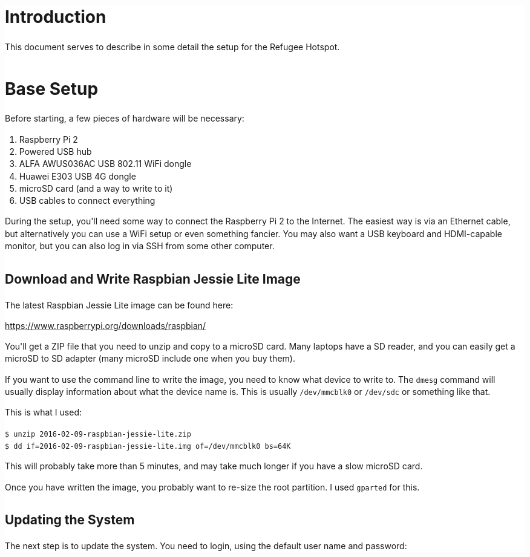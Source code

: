 # Introduction

This document serves to describe in some detail the setup for the
Refugee Hotspot.

# Base Setup

Before starting, a few pieces of hardware will be necessary:

  1. Raspberry Pi 2
  2. Powered USB hub
  3. ALFA AWUS036AC USB 802.11 WiFi dongle
  4. Huawei E303 USB 4G dongle
  5. microSD card (and a way to write to it)
  6. USB cables to connect everything

During the setup, you'll need some way to connect the Raspberry Pi 2
to the Internet. The easiest way is via an Ethernet cable, but
alternatively you can use a WiFi setup or even something fancier. You
may also want a USB keyboard and HDMI-capable monitor, but you can
also log in via SSH from some other computer.

## Download and Write Raspbian Jessie Lite Image

The latest Raspbian Jessie Lite image can be found here:

https://www.raspberrypi.org/downloads/raspbian/

You'll get a ZIP file that you need to unzip and copy to a microSD
card. Many laptops have a SD reader, and you can easily get a microSD
to SD adapter (many microSD include one when you buy them).

If you want to use the command line to write the image, you need to
know what device to write to. The `dmesg` command will usually display
information about what the device name is. This is usually
`/dev/mmcblk0` or `/dev/sdc` or something like that.

This is what I used:

    $ unzip 2016-02-09-raspbian-jessie-lite.zip
    $ dd if=2016-02-09-raspbian-jessie-lite.img of=/dev/mmcblk0 bs=64K

This will probably take more than 5 minutes, and may take much longer
if you have a slow microSD card.

Once you have written the image, you probably want to re-size the root
partition. I used `gparted` for this.

## Updating the System

The next step is to update the system. You need to login, using the
default user name and password:
